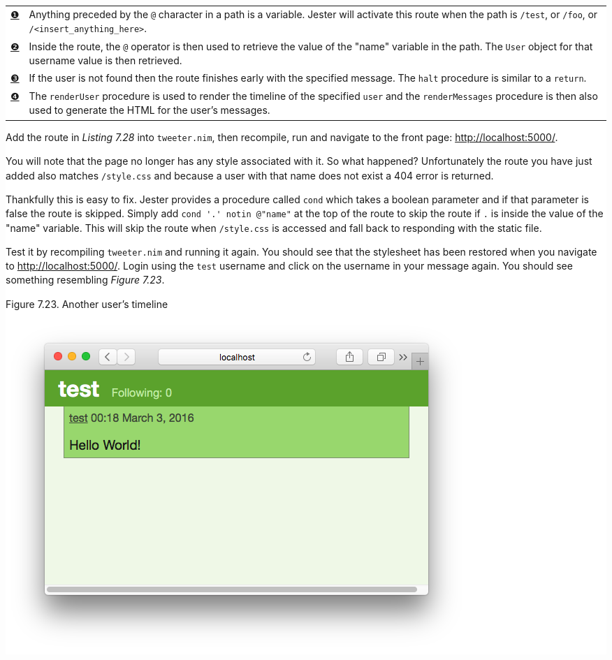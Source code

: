 


|  |  |
| --- | --- |
| [❶](#CO20-1) | Anything preceded by the `@` character in a path is a variable. Jester will activate this route when the path is `/test`, or `/foo`, or `/<insert_anything_here>`. |
| [❷](#CO20-2) | Inside the route, the `@` operator is then used to retrieve the value of the "name" variable in the path. The `User` object for that username value is then retrieved. |
| [❸](#CO20-3) | If the user is not found then the route finishes early with the specified message. The `halt` procedure is similar to a `return`. |
| [❹](#CO20-4) | The `renderUser` procedure is used to render the timeline of the specified `user` and the `renderMessages` procedure is then also used to generate the HTML for the user’s messages. |





Add the route in *Listing 7.28* into `tweeter.nim`, then recompile, run and navigate to the front page: <http://localhost:5000/>.


You will note that the page no longer has any style associated with it. So what happened? Unfortunately the route you have just added also matches `/style.css` and because a user with that name does not exist a 404 error is returned.


Thankfully this is easy to fix. Jester provides a procedure called `cond` which takes a boolean parameter and if that parameter is false the route is skipped. Simply add `cond '.' notin @"name"` at the top of the route to skip the route if `.` is inside the value of the "name" variable. This will skip the route when `/style.css` is accessed and fall back to responding with the static file.


Test it by recompiling `tweeter.nim` and running it again. You should see that the stylesheet has been restored when you navigate to <http://localhost:5000/>. Login using the `test` username and click on the username in your message again. You should see something resembling *Figure 7.23*.




Figure 7.23. Another user’s timeline


![ch07 user timeline](../Images/ch07_user_timeline.png)
